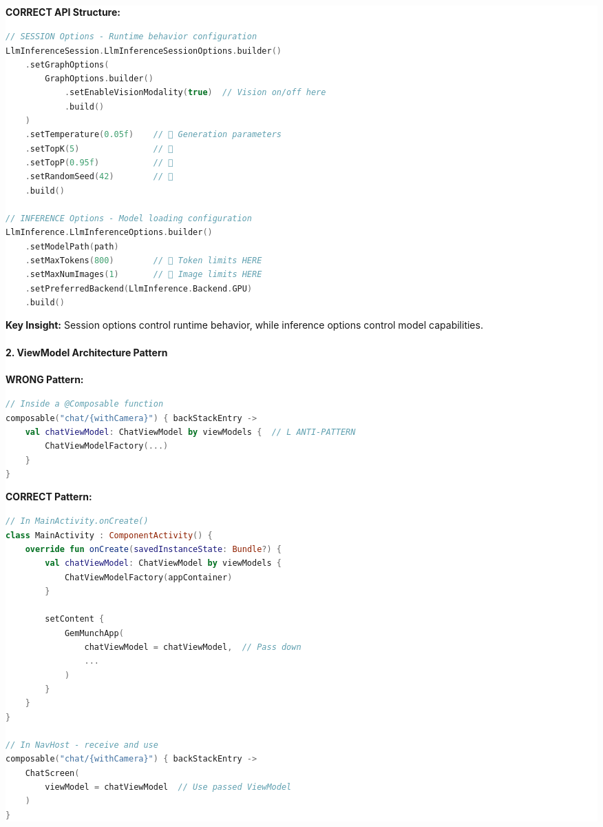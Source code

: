 **CORRECT API Structure:**
```kotlin
// SESSION Options - Runtime behavior configuration
LlmInferenceSession.LlmInferenceSessionOptions.builder()
    .setGraphOptions(
        GraphOptions.builder()
            .setEnableVisionModality(true)  // Vision on/off here
            .build()
    )
    .setTemperature(0.05f)    //  Generation parameters
    .setTopK(5)               //  
    .setTopP(0.95f)           // 
    .setRandomSeed(42)        // 
    .build()

// INFERENCE Options - Model loading configuration  
LlmInference.LlmInferenceOptions.builder()
    .setModelPath(path)
    .setMaxTokens(800)        //  Token limits HERE
    .setMaxNumImages(1)       //  Image limits HERE
    .setPreferredBackend(LlmInference.Backend.GPU)
    .build()
```

**Key Insight:** Session options control runtime behavior, while inference options control model capabilities.

#### 2. ViewModel Architecture Pattern

**WRONG Pattern:**
```kotlin
// Inside a @Composable function
composable("chat/{withCamera}") { backStackEntry ->
    val chatViewModel: ChatViewModel by viewModels {  // L ANTI-PATTERN
        ChatViewModelFactory(...)
    }
}
```

**CORRECT Pattern:**
```kotlin
// In MainActivity.onCreate()
class MainActivity : ComponentActivity() {
    override fun onCreate(savedInstanceState: Bundle?) {
        val chatViewModel: ChatViewModel by viewModels {
            ChatViewModelFactory(appContainer)
        }
        
        setContent {
            GemMunchApp(
                chatViewModel = chatViewModel,  // Pass down
                ...
            )
        }
    }
}

// In NavHost - receive and use
composable("chat/{withCamera}") { backStackEntry ->
    ChatScreen(
        viewModel = chatViewModel  // Use passed ViewModel
    )
}
```
